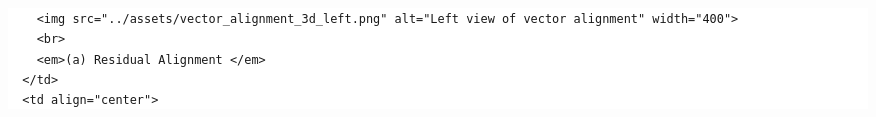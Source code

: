         <img src="../assets/vector_alignment_3d_left.png" alt="Left view of vector alignment" width="400">
        <br>
        <em>(a) Residual Alignment </em>
      </td>
      <td align="center">